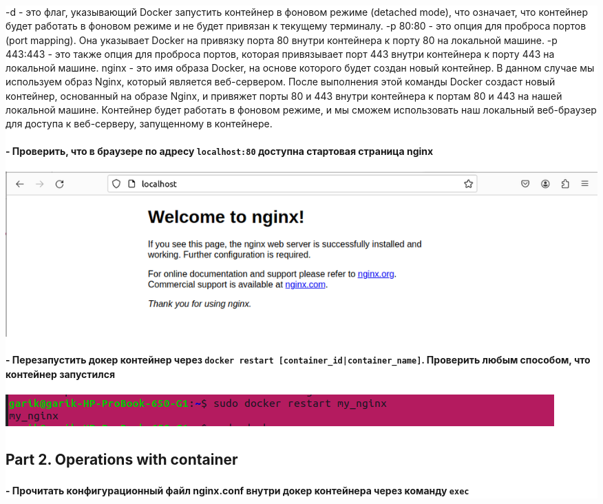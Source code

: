 -d - это флаг, указывающий Docker запустить контейнер в фоновом режиме (detached mode), что означает,
что контейнер будет работать в фоновом режиме и не будет привязан к текущему терминалу.
-p 80:80 - это опция для проброса портов (port mapping).
Она указывает Docker на привязку порта 80 внутри контейнера к порту 80 на локальной машине.
-p 443:443 - это также опция для проброса портов, 
которая привязывает порт 443 внутри контейнера к порту 443 на локальной машине.
nginx - это имя образа Docker, на основе которого будет создан новый контейнер. 
В данном случае мы используем образ Nginx, который является веб-сервером.
После выполнения этой команды Docker создаст новый контейнер,
основанный на образе Nginx, и привяжет порты 80 и 443 внутри контейнера 
к портам 80 и 443 на нашей локальной машине. 
Контейнер будет работать в фоновом режиме, и мы сможем использовать наш локальный
веб-браузер для доступа к веб-серверу, запущенному в контейнере.

#### - Проверить, что в браузере по адресу `localhost:80` доступна стартовая страница nginx
![Welcome](src/screenshots/10.png)

#### - Перезапустить докер контейнер через `docker restart [container_id|container_name]`. Проверить любым способом, что контейнер запустился
![Restart](src/screenshots/09.png)


## Part 2. Operations with container
#### - Прочитать конфигурационный файл nginx.conf внутри докер контейнера через команду `exec`